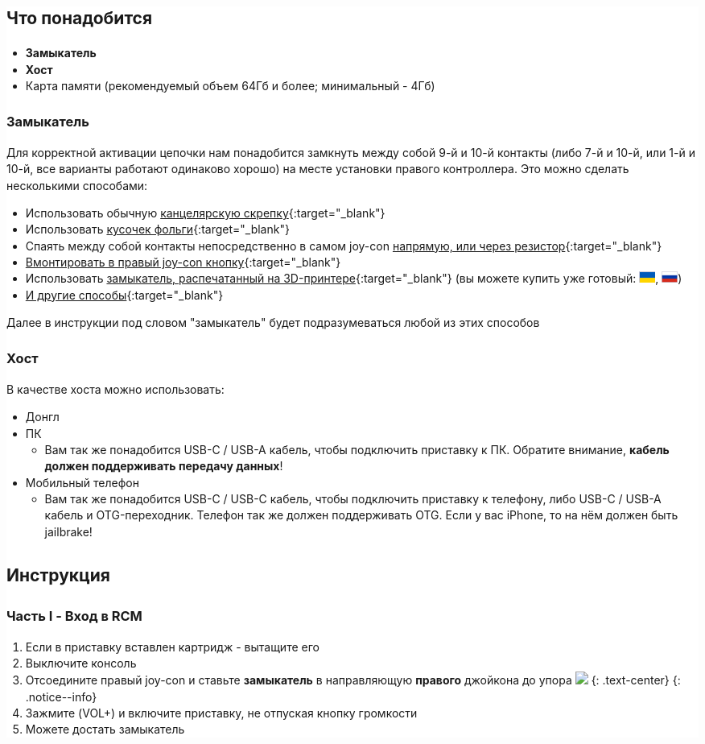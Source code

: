 ## Что понадобится

* **Замыкатель**
* **Хост**
* Карта памяти (рекомендуемый объем 64Гб и более; минимальный - 4Гб)

### Замыкатель 

Для корректной активации цепочки нам понадобится замкнуть между собой 9-й и 10-й контакты (либо 7-й и 10-й, или 1-й и 10-й, все варианты работают одинаково хорошо) на месте установки правого контроллера. Это можно сделать несколькими способами: 

* Использовать обычную [канцелярскую скрепку](https://www.reddit.com/r/SwitchHacks/comments/8f0ugz/hardwarediy_switch_paperclip_jig_for_rcm_mode/){:target="_blank"}
* Использовать [кусочек фольги](https://xghostboyx.github.io/RCM-Guide/#tin_foil){:target="_blank"}
* Спаять между собой контакты непосредственно в самом joy-con [напрямую, или через резистор](https://xghostboyx.github.io/RCM-Guide/#soldered_joycon_710){:target="_blank"}
* [Вмонтировать в правый joy-con кнопку](https://www.reddit.com/r/SwitchHaxing/comments/8ho4h0/modded_my_joycon_to_have_a_clear_case_and_home/){:target="_blank"}
* Использовать [замыкатель, распечатанный на 3D-принтере](https://www.thingiverse.com/thing:2877484){:target="_blank"} (вы можете купить уже готовый: <a href="https://www.olx.ua/obyavlenie/nintendo-switch-rcm-jig-zamykatel-IDHW6Vb.html" target="_blank"><img src="/images/ua.png" alt="Украина" style="vertical-align: baseline !important;"></a>, <a href="https://vk.com/market-102933233?w=product-102933233_2039087_23eff2d92b12968546" target="_blank"><img src="/images/ru.png" alt="Россия" style="vertical-align: baseline !important;"></a>)
* [И другие способы](https://gbatemp.net/threads/the-ultimate-list-of-mods-to-enter-rcm.502145/){:target="_blank"}

Далее в инструкции под словом "замыкатель" будет подразумеваться любой из этих способов

### Хост 

В качестве хоста можно использовать: 
* Донгл 
* ПК 
	* Вам так же понадобится USB-C / USB-A кабель, чтобы подключить приставку к ПК. Обратите внимание, **кабель должен поддерживать передачу данных**! 
* Мобильный телефон 
	* Вам так же понадобится USB-C / USB-C кабель, чтобы подключить приставку к телефону, либо USB-C / USB-A кабель и OTG-переходник. Телефон так же должен поддерживать OTG. Если у вас iPhone, то на нём должен быть jailbrake!

## Инструкция

### Часть I - Вход в RCM

1. Если в приставку вставлен картридж - вытащите его
1. Выключите консоль
1. Отсоедините правый joy-con и ставьте **замыкатель** в направляющую **правого** джойкона до упора 
	![](https://cdn.thingiverse.com/renders/a7/54/70/c4/3a/52e69bd058c5f59ef94f53c6d81c93c2_preview_featured.jpg) 
	{: .text-center}
	{: .notice--info}
1. Зажмите (VOL+) и включите приставку, не отпуская кнопку громкости
1. Можете достать замыкатель
